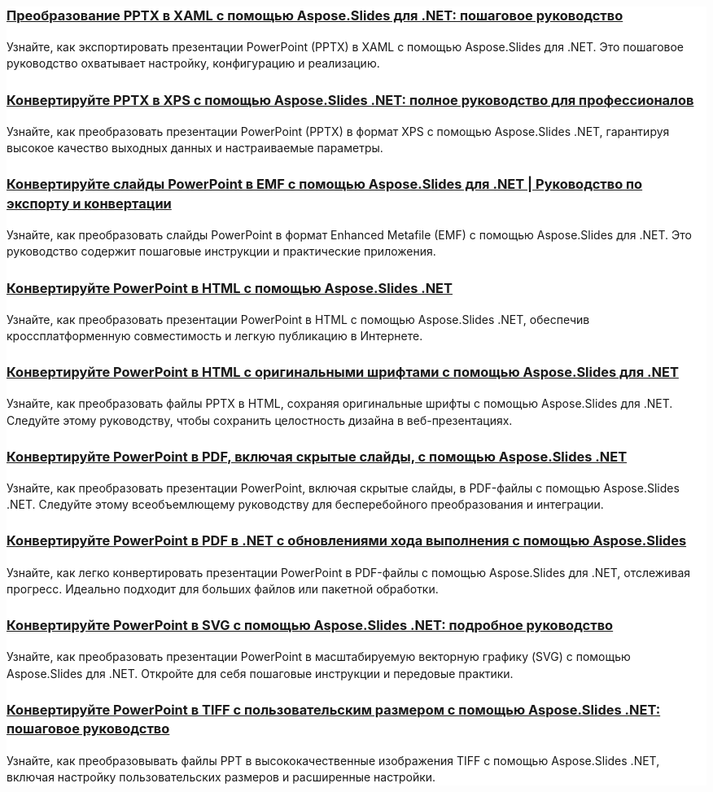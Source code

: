 ### [Преобразование PPTX в XAML с помощью Aspose.Slides для .NET: пошаговое руководство](./export-pptx-to-xaml-aspose-slides-net/)
Узнайте, как экспортировать презентации PowerPoint (PPTX) в XAML с помощью Aspose.Slides для .NET. Это пошаговое руководство охватывает настройку, конфигурацию и реализацию.

### [Конвертируйте PPTX в XPS с помощью Aspose.Slides .NET: полное руководство для профессионалов](./convert-pptx-to-xps-aspose-slides-net/)
Узнайте, как преобразовать презентации PowerPoint (PPTX) в формат XPS с помощью Aspose.Slides .NET, гарантируя высокое качество выходных данных и настраиваемые параметры.

### [Конвертируйте слайды PowerPoint в EMF с помощью Aspose.Slides для .NET | Руководство по экспорту и конвертации](./convert-ppt-slides-to-emf-aspose-slides-net/)
Узнайте, как преобразовать слайды PowerPoint в формат Enhanced Metafile (EMF) с помощью Aspose.Slides для .NET. Это руководство содержит пошаговые инструкции и практические приложения.

### [Конвертируйте PowerPoint в HTML с помощью Aspose.Slides .NET](./convert-powerpoint-html-aspose-slides-net/)
Узнайте, как преобразовать презентации PowerPoint в HTML с помощью Aspose.Slides .NET, обеспечив кроссплатформенную совместимость и легкую публикацию в Интернете.

### [Конвертируйте PowerPoint в HTML с оригинальными шрифтами с помощью Aspose.Slides для .NET](./convert-pptx-to-html-with-aspose-slides-net/)
Узнайте, как преобразовать файлы PPTX в HTML, сохраняя оригинальные шрифты с помощью Aspose.Slides для .NET. Следуйте этому руководству, чтобы сохранить целостность дизайна в веб-презентациях.

### [Конвертируйте PowerPoint в PDF, включая скрытые слайды, с помощью Aspose.Slides .NET](./convert-powerpoint-pdf-hidden-slides-aspose-slides-net/)
Узнайте, как преобразовать презентации PowerPoint, включая скрытые слайды, в PDF-файлы с помощью Aspose.Slides .NET. Следуйте этому всеобъемлющему руководству для бесперебойного преобразования и интеграции.

### [Конвертируйте PowerPoint в PDF в .NET с обновлениями хода выполнения с помощью Aspose.Slides](./convert-powerpoint-pdf-progress-net/)
Узнайте, как легко конвертировать презентации PowerPoint в PDF-файлы с помощью Aspose.Slides для .NET, отслеживая прогресс. Идеально подходит для больших файлов или пакетной обработки.

### [Конвертируйте PowerPoint в SVG с помощью Aspose.Slides .NET: подробное руководство](./convert-powerpoint-to-svg-aspose-slides-net/)
Узнайте, как преобразовать презентации PowerPoint в масштабируемую векторную графику (SVG) с помощью Aspose.Slides для .NET. Откройте для себя пошаговые инструкции и передовые практики.

### [Конвертируйте PowerPoint в TIFF с пользовательским размером с помощью Aspose.Slides .NET: пошаговое руководство](./aspose-slides-convert-ppt-tiff-custom-size/)
Узнайте, как преобразовывать файлы PPT в высококачественные изображения TIFF с помощью Aspose.Slides .NET, включая настройку пользовательских размеров и расширенные настройки.
